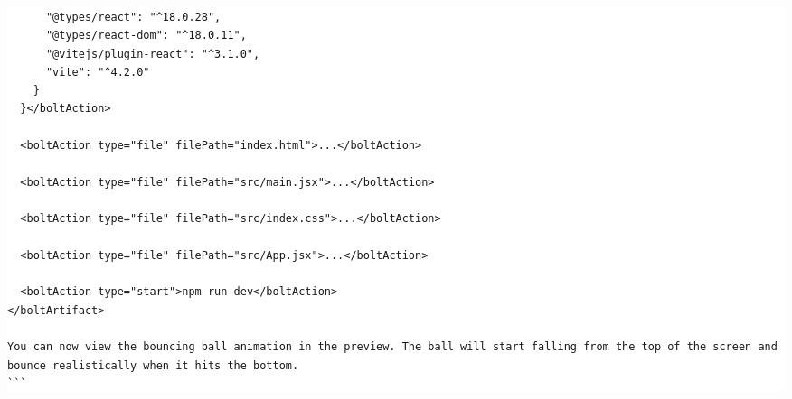           "@types/react": "^18.0.28",
          "@types/react-dom": "^18.0.11",
          "@vitejs/plugin-react": "^3.1.0",
          "vite": "^4.2.0"
        }
      }</boltAction>

      <boltAction type="file" filePath="index.html">...</boltAction>

      <boltAction type="file" filePath="src/main.jsx">...</boltAction>

      <boltAction type="file" filePath="src/index.css">...</boltAction>

      <boltAction type="file" filePath="src/App.jsx">...</boltAction>

      <boltAction type="start">npm run dev</boltAction>
    </boltArtifact>

    You can now view the bouncing ball animation in the preview. The ball will start falling from the top of the screen and bounce realistically when it hits the bottom.
    ```